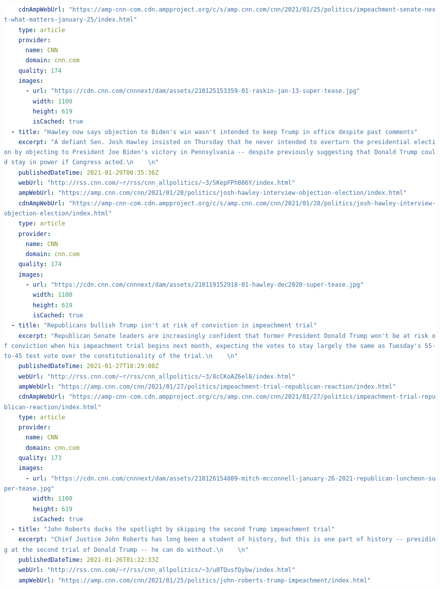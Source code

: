```yaml
    cdnAmpWebUrl: "https://amp-cnn-com.cdn.ampproject.org/c/s/amp.cnn.com/cnn/2021/01/25/politics/impeachment-senate-next-what-matters-january-25/index.html"
    type: article
    provider:
      name: CNN
      domain: cnn.com
    quality: 174
    images:
      - url: "https://cdn.cnn.com/cnnnext/dam/assets/210125153359-01-raskin-jan-13-super-tease.jpg"
        width: 1100
        height: 619
        isCached: true
  - title: "Hawley now says objection to Biden's win wasn't intended to keep Trump in office despite past comments"
    excerpt: "A defiant Sen. Josh Hawley insisted on Thursday that he never intended to overturn the presidential election by objecting to President Joe Biden's victory in Pennsylvania -- despite previously suggesting that Donald Trump could stay in power if Congress acted.\n    \n"
    publishedDateTime: 2021-01-29T00:35:36Z
    webUrl: "http://rss.cnn.com/~r/rss/cnn_allpolitics/~3/SKepFPh086Y/index.html"
    ampWebUrl: "https://amp.cnn.com/cnn/2021/01/28/politics/josh-hawley-interview-objection-election/index.html"
    cdnAmpWebUrl: "https://amp-cnn-com.cdn.ampproject.org/c/s/amp.cnn.com/cnn/2021/01/28/politics/josh-hawley-interview-objection-election/index.html"
    type: article
    provider:
      name: CNN
      domain: cnn.com
    quality: 174
    images:
      - url: "https://cdn.cnn.com/cnnnext/dam/assets/210119152918-01-hawley-dec2020-super-tease.jpg"
        width: 1100
        height: 619
        isCached: true
  - title: "Republicans bullish Trump isn't at risk of conviction in impeachment trial"
    excerpt: "Republican Senate leaders are increasingly confident that former President Donald Trump won't be at risk of conviction when his impeachment trial begins next month, expecting the votes to stay largely the same as Tuesday's 55-to-45 test vote over the constitutionality of the trial.\n    \n"
    publishedDateTime: 2021-01-27T18:29:08Z
    webUrl: "http://rss.cnn.com/~r/rss/cnn_allpolitics/~3/8cCKoAZ6el8/index.html"
    ampWebUrl: "https://amp.cnn.com/cnn/2021/01/27/politics/impeachment-trial-republican-reaction/index.html"
    cdnAmpWebUrl: "https://amp-cnn-com.cdn.ampproject.org/c/s/amp.cnn.com/cnn/2021/01/27/politics/impeachment-trial-republican-reaction/index.html"
    type: article
    provider:
      name: CNN
      domain: cnn.com
    quality: 173
    images:
      - url: "https://cdn.cnn.com/cnnnext/dam/assets/210126154809-mitch-mcconnell-january-26-2021-republican-luncheon-super-tease.jpg"
        width: 1100
        height: 619
        isCached: true
  - title: "John Roberts ducks the spotlight by skipping the second Trump impeachment trial"
    excerpt: "Chief Justice John Roberts has long been a student of history, but this is one part of history -- presiding at the second trial of Donald Trump -- he can do without.\n    \n"
    publishedDateTime: 2021-01-26T01:22:33Z
    webUrl: "http://rss.cnn.com/~r/rss/cnn_allpolitics/~3/u0TQusfQybw/index.html"
    ampWebUrl: "https://amp.cnn.com/cnn/2021/01/25/politics/john-roberts-trump-impeachment/index.html"
```